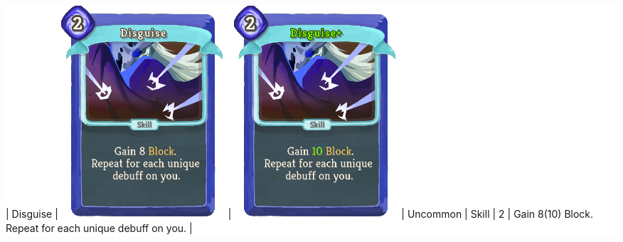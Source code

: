 | Disguise | ![](../../TheChaser/small-card-images/Disguise.png) | ![](../../TheChaser/small-card-images/DisguisePlus.png) | Uncommon | Skill | 2 | Gain 8(10) Block. Repeat for each unique debuff on you. |